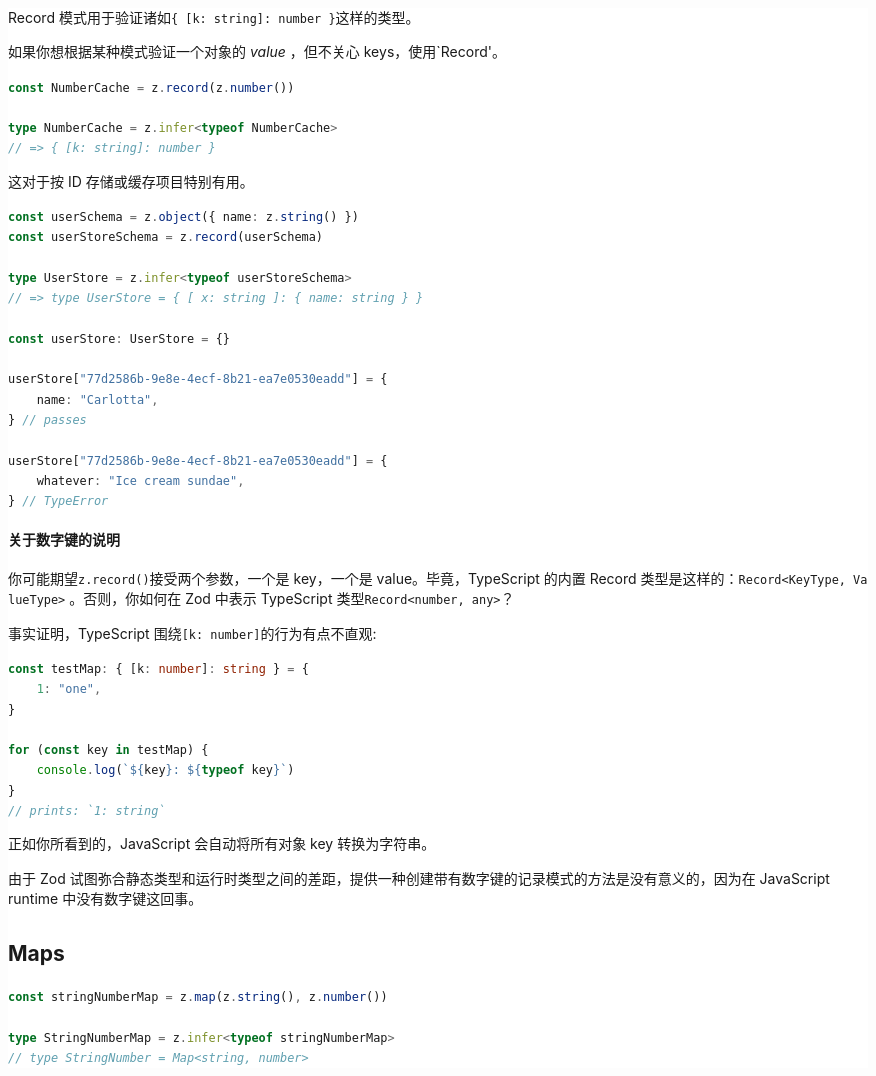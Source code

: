 Record 模式用于验证诸如`{ [k: string]: number }`这样的类型。

如果你想根据某种模式验证一个对象的 _value_ ，但不关心 keys，使用`Record'。

```ts
const NumberCache = z.record(z.number())

type NumberCache = z.infer<typeof NumberCache>
// => { [k: string]: number }
```

这对于按 ID 存储或缓存项目特别有用。

```ts
const userSchema = z.object({ name: z.string() })
const userStoreSchema = z.record(userSchema)

type UserStore = z.infer<typeof userStoreSchema>
// => type UserStore = { [ x: string ]: { name: string } }

const userStore: UserStore = {}

userStore["77d2586b-9e8e-4ecf-8b21-ea7e0530eadd"] = {
    name: "Carlotta",
} // passes

userStore["77d2586b-9e8e-4ecf-8b21-ea7e0530eadd"] = {
    whatever: "Ice cream sundae",
} // TypeError
```

#### 关于数字键的说明

你可能期望`z.record()`接受两个参数，一个是 key，一个是 value。毕竟，TypeScript 的内置 Record 类型是这样的：`Record<KeyType, ValueType>` 。否则，你如何在 Zod 中表示 TypeScript 类型`Record<number, any>`？

事实证明，TypeScript 围绕`[k: number]`的行为有点不直观:

```ts
const testMap: { [k: number]: string } = {
    1: "one",
}

for (const key in testMap) {
    console.log(`${key}: ${typeof key}`)
}
// prints: `1: string`
```

正如你所看到的，JavaScript 会自动将所有对象 key 转换为字符串。

由于 Zod 试图弥合静态类型和运行时类型之间的差距，提供一种创建带有数字键的记录模式的方法是没有意义的，因为在 JavaScript runtime 中没有数字键这回事。

## Maps

```ts
const stringNumberMap = z.map(z.string(), z.number())

type StringNumberMap = z.infer<typeof stringNumberMap>
// type StringNumber = Map<string, number>
```

